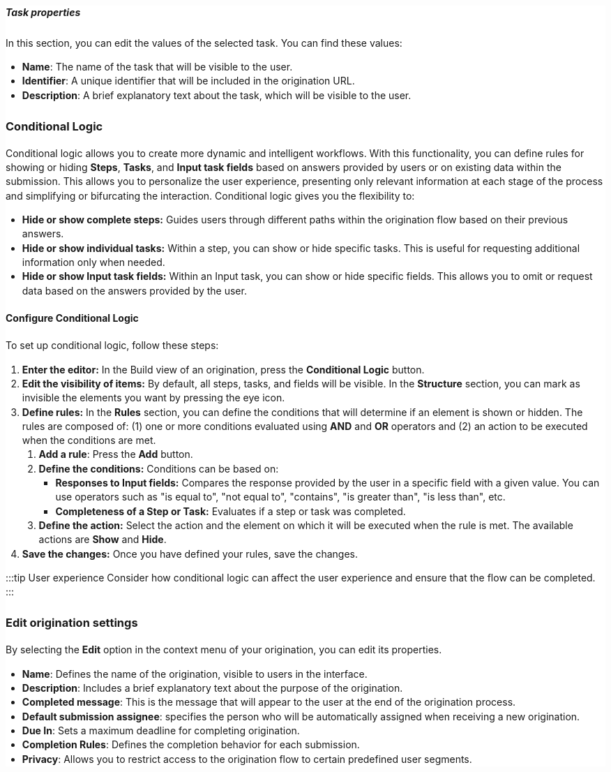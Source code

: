##### Task properties

In this section, you can edit the values of the selected task. You can find these values:

- **Name**: The name of the task that will be visible to the user.
- **Identifier**: A unique identifier that will be included in the origination URL.
- **Description**: A brief explanatory text about the task, which will be visible to the user.
### Conditional Logic

Conditional logic allows you to create more dynamic and intelligent workflows. With this functionality, you can define rules for showing or hiding **Steps**, **Tasks**, and **Input task fields** based on answers provided by users or on existing data within the submission. This allows you to personalize the user experience, presenting only relevant information at each stage of the process and simplifying or bifurcating the interaction. Conditional logic gives you the flexibility to:

- **Hide or show complete steps:** Guides users through different paths within the origination flow based on their previous answers.
- **Hide or show individual tasks:** Within a step, you can show or hide specific tasks. This is useful for requesting additional information only when needed.
- **Hide or show Input task fields:** Within an Input task, you can show or hide specific fields. This allows you to omit or request data based on the answers provided by the user.

#### Configure Conditional Logic

To set up conditional logic, follow these steps:

1. **Enter the editor:** In the Build view of an origination, press the **Conditional Logic** button.
2. **Edit the visibility of items:** By default, all steps, tasks, and fields will be visible. In the **Structure** section, you can mark as invisible the elements you want by pressing the eye icon.
3. **Define rules:** In the **Rules** section, you can define the conditions that will determine if an element is shown or hidden. The rules are composed of: (1) one or more conditions evaluated using **AND** and **OR** operators and (2) an action to be executed when the conditions are met.
   1. **Add a rule**: Press the **Add** button.
   2. **Define the conditions:** Conditions can be based on:
      * **Responses to Input fields:** Compares the response provided by the user in a specific field with a given value. You can use operators such as "is equal to", "not equal to", "contains", "is greater than", "is less than", etc.
      * **Completeness of a Step or Task:** Evaluates if a step or task was completed.
   3. **Define the action:** Select the action and the element on which it will be executed when the rule is met. The available actions are **Show** and **Hide**.
4. **Save the changes:** Once you have defined your rules, save the changes.

:::tip User experience
Consider how conditional logic can affect the user experience and ensure that the flow can be completed.
:::

### Edit origination settings

By selecting the **Edit** option in the context menu of your origination, you can edit its properties.

- **Name**: Defines the name of the origination, visible to users in the interface.
- **Description**: Includes a brief explanatory text about the purpose of the origination.
- **Completed message**: This is the message that will appear to the user at the end of the origination process.
- **Default submission assignee**: specifies the person who will be automatically assigned when receiving a new origination.
- **Due In**: Sets a maximum deadline for completing origination.
- **Completion Rules**: Defines the completion behavior for each submission.
- **Privacy**: Allows you to restrict access to the origination flow to certain predefined user segments.
